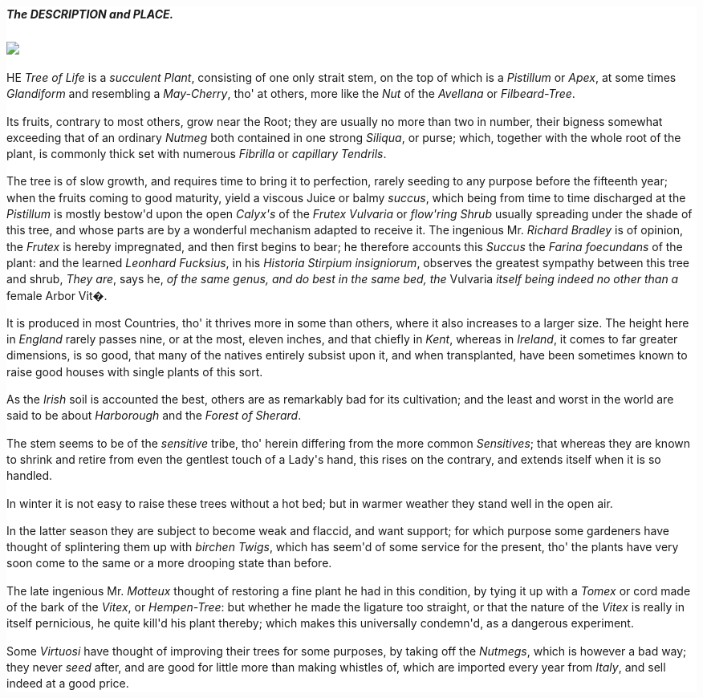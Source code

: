   
  

##### _The_ DESCRIPTION _and_ PLACE.


[![](images/delight7.png)](images/delight7.png)




HE _Tree of Life_ is a _succulent Plant_, consisting of one only strait stem, on the top of which is a _Pistillum_ or _Apex_, at some times _Glandiform_ and resembling a _May-Cherry_, tho' at others, more like the _Nut_ of the _Avellana_ or _Filbeard-Tree_.

Its fruits, contrary to most others, grow near the Root; they are usually no more than two in number, their bigness somewhat exceeding that of an ordinary _Nutmeg_ both contained in one strong _Siliqua_, or purse; which, together with the whole root of the plant, is commonly thick set with numerous _Fibrilla_ or _capillary Tendrils_.

The tree is of slow growth, and requires time to bring it to perfection, rarely seeding to any purpose before the fifteenth year; when the fruits coming to good maturity, yield a viscous Juice or balmy _succus_, which being from time to time discharged at the _Pistillum_ is mostly bestow'd upon the open _Calyx's_ of the _Frutex Vulvaria_ or _flow'ring Shrub_ usually spreading under the shade of this tree, and whose parts are by a wonderful mechanism adapted to receive it. The ingenious Mr. _Richard Bradley_ is of opinion, the _Frutex_ is hereby impregnated, and then first begins to bear; he therefore accounts this _Succus_ the _Farina foecundans_ of the plant: and the learned _Leonhard Fucksius_, in his _Historia Stirpium insigniorum_, observes the greatest sympathy between this tree and shrub, _They are_, says he, _of the same genus, and do best in the same bed, the_ Vulvaria _itself being indeed no other than a_ female Arbor Vit�.

It is produced in most Countries, tho' it thrives more in some than others, where it also increases to a larger size. The height here in _England_ rarely passes nine, or at the most, eleven inches, and that chiefly in _Kent_, whereas in _Ireland_, it comes to far greater dimensions, is so good, that many of the natives entirely subsist upon it, and when transplanted, have been sometimes known to raise good houses with single plants of this sort.

As the _Irish_ soil is accounted the best, others are as remarkably bad for its cultivation; and the least and worst in the world are said to be about _Harborough_ and the _Forest of Sherard_.

The stem seems to be of the _sensitive_ tribe, tho' herein differing from the more common _Sensitives_; that whereas they are known to shrink and retire from even the gentlest touch of a Lady's hand, this rises on the contrary, and extends itself when it is so handled.

In winter it is not easy to raise these trees without a hot bed; but in warmer weather they stand well in the open air.

In the latter season they are subject to become weak and flaccid, and want support; for which purpose some gardeners have thought of splintering them up with _birchen Twigs_, which has seem'd of some service for the present, tho' the plants have very soon come to the same or a more drooping state than before.

The late ingenious Mr. _Motteux_ thought of restoring a fine plant he had in this condition, by tying it up with a _Tomex_ or cord made of the bark of the _Vitex_, or _Hempen-Tree_: but whether he made the ligature too straight, or that the nature of the _Vitex_ is really in itself pernicious, he quite kill'd his plant thereby; which makes this universally condemn'd, as a dangerous experiment.

Some _Virtuosi_ have thought of improving their trees for some purposes, by taking off the _Nutmegs_, which is however a bad way; they never _seed_ after, and are good for little more than making whistles of, which are imported every year from _Italy_, and sell indeed at a good price.
